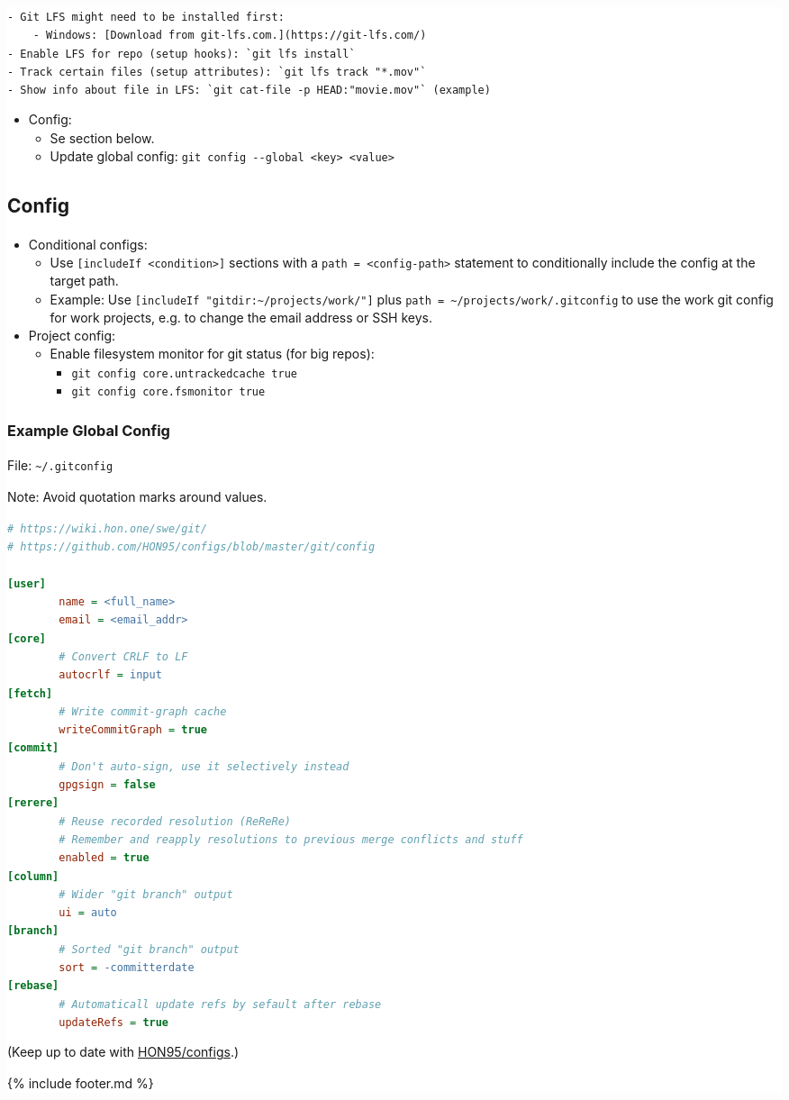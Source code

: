     - Git LFS might need to be installed first:
        - Windows: [Download from git-lfs.com.](https://git-lfs.com/)
    - Enable LFS for repo (setup hooks): `git lfs install`
    - Track certain files (setup attributes): `git lfs track "*.mov"`
    - Show info about file in LFS: `git cat-file -p HEAD:"movie.mov"` (example)
- Config:
    - Se section below.
    - Update global config: `git config --global <key> <value>`

## Config

- Conditional configs:
    - Use `[includeIf <condition>]` sections with a `path = <config-path>` statement to conditionally include the config at the target path.
    - Example: Use `[includeIf "gitdir:~/projects/work/"]` plus `path = ~/projects/work/.gitconfig` to use the work git config for work projects, e.g. to change the email address or SSH keys.
- Project config:
    - Enable filesystem monitor for git status (for big repos):
        - `git config core.untrackedcache true`
        - `git config core.fsmonitor true`

### Example Global Config

File: `~/.gitconfig`

Note: Avoid quotation marks around values.

```ini
# https://wiki.hon.one/swe/git/
# https://github.com/HON95/configs/blob/master/git/config

[user]
        name = <full_name>
        email = <email_addr>
[core]
        # Convert CRLF to LF
        autocrlf = input
[fetch]
        # Write commit-graph cache
        writeCommitGraph = true
[commit]
        # Don't auto-sign, use it selectively instead
        gpgsign = false
[rerere]
        # Reuse recorded resolution (ReReRe)
        # Remember and reapply resolutions to previous merge conflicts and stuff
        enabled = true
[column]
        # Wider "git branch" output
        ui = auto
[branch]
        # Sorted "git branch" output
        sort = -committerdate
[rebase]
        # Automaticall update refs by sefault after rebase
        updateRefs = true
```

(Keep up to date with [HON95/configs](https://github.com/HON95/configs/blob/master/git/config).)

{% include footer.md %}
